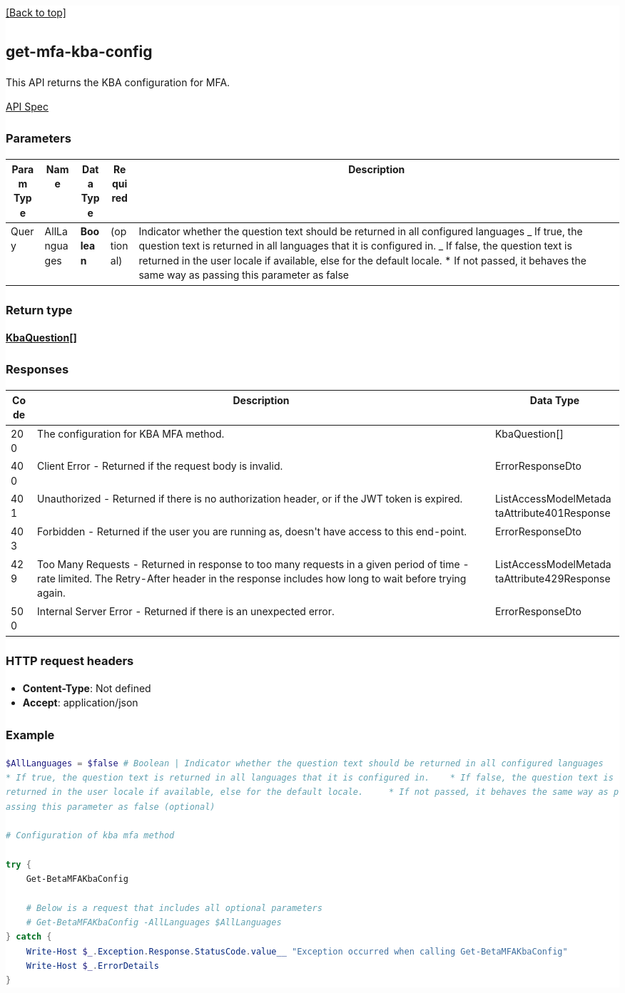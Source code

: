[[Back to top]](#)

## get-mfa-kba-config

This API returns the KBA configuration for MFA.

[API Spec](https://developer.sailpoint.com/docs/api/beta/get-mfa-kba-config)

### Parameters

| Param Type | Name | Data Type | Required | Description |
| --- | --- | --- | --- | --- |
| Query | AllLanguages | **Boolean** | (optional) | Indicator whether the question text should be returned in all configured languages _ If true, the question text is returned in all languages that it is configured in. _ If false, the question text is returned in the user locale if available, else for the default locale. \* If not passed, it behaves the same way as passing this parameter as false |

### Return type

[**KbaQuestion[]**](../models/kba-question)

### Responses

| Code | Description | Data Type |
| --- | --- | --- |
| 200 | The configuration for KBA MFA method. | KbaQuestion[] |
| 400 | Client Error - Returned if the request body is invalid. | ErrorResponseDto |
| 401 | Unauthorized - Returned if there is no authorization header, or if the JWT token is expired. | ListAccessModelMetadataAttribute401Response |
| 403 | Forbidden - Returned if the user you are running as, doesn&#39;t have access to this end-point. | ErrorResponseDto |
| 429 | Too Many Requests - Returned in response to too many requests in a given period of time - rate limited. The Retry-After header in the response includes how long to wait before trying again. | ListAccessModelMetadataAttribute429Response |
| 500 | Internal Server Error - Returned if there is an unexpected error. | ErrorResponseDto |

### HTTP request headers

- **Content-Type**: Not defined
- **Accept**: application/json

### Example

```powershell
$AllLanguages = $false # Boolean | Indicator whether the question text should be returned in all configured languages    * If true, the question text is returned in all languages that it is configured in.    * If false, the question text is returned in the user locale if available, else for the default locale.     * If not passed, it behaves the same way as passing this parameter as false (optional)

# Configuration of kba mfa method

try {
    Get-BetaMFAKbaConfig

    # Below is a request that includes all optional parameters
    # Get-BetaMFAKbaConfig -AllLanguages $AllLanguages
} catch {
    Write-Host $_.Exception.Response.StatusCode.value__ "Exception occurred when calling Get-BetaMFAKbaConfig"
    Write-Host $_.ErrorDetails
}
```
